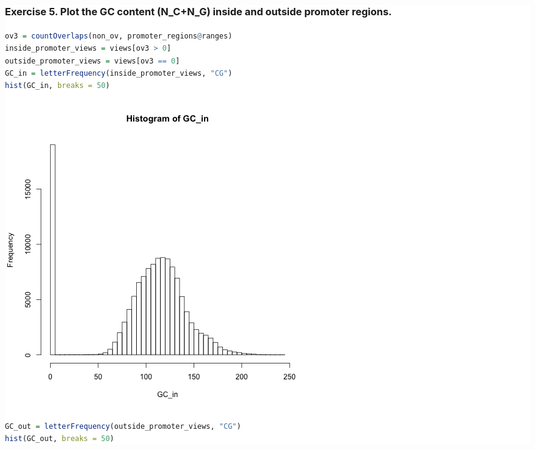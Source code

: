
### Exercise 5. Plot the GC content (N_C+N_G) inside and outside promoter regions.

```r
ov3 = countOverlaps(non_ov, promoter_regions@ranges)
inside_promoter_views = views[ov3 > 0]
outside_promoter_views = views[ov3 == 0]
GC_in = letterFrequency(inside_promoter_views, "CG")
hist(GC_in, breaks = 50)
```

![plot of chunk unnamed-chunk-15](figure/unnamed-chunk-151.png) 

```r
GC_out = letterFrequency(outside_promoter_views, "CG")
hist(GC_out, breaks = 50)
```
